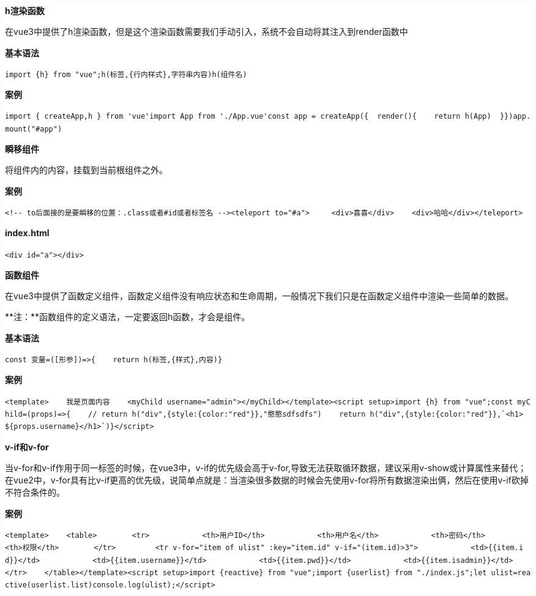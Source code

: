 **h渲染函数**

在vue3中提供了h渲染函数，但是这个渲染函数需要我们手动引入，系统不会自动将其注入到render函数中

**基本语法**

```
import {h} from "vue";h(标签,{行内样式},字符串内容)h(组件名)
```

**案例**

```
import { createApp,h } from 'vue'import App from './App.vue'const app = createApp({  render(){    return h(App)  }})app.mount("#app")
```

**瞬移组件**

将组件内的内容，挂载到当前根组件之外。

**案例**

```
<!-- to后面接的是要瞬移的位置：.class或者#id或者标签名 --><teleport to="#a">     <div>喜喜</div>    <div>哈哈</div></teleport> 
```

**index.html**

```
<div id="a"></div>
```

**函数组件**

在vue3中提供了函数定义组件，函数定义组件没有响应状态和生命周期，一般情况下我们只是在函数定义组件中渲染一些简单的数据。

**注：**函数组件的定义语法，一定要返回h函数，才会是组件。

**基本语法**

```
const 变量=([形参])=>{    return h(标签,{样式},内容)}
```

**案例**

```
<template>    我是页面内容    <myChild username="admin"></myChild></template><script setup>import {h} from "vue";const myChild=(props)=>{    // return h("div",{style:{color:"red"}},"憨憨sdfsdfs")    return h("div",{style:{color:"red"}},`<h1>${props.username}</h1>`)}</script>
```

**v-if和v-for**

当v-for和v-if作用于同一标签的时候，在vue3中，v-if的优先级会高于v-for,导致无法获取循环数据，建议采用v-show或计算属性来替代；在vue2中，v-for具有比v-if更高的优先级，说简单点就是：当渲染很多数据的时候会先使用v-for将所有数据渲染出俩，然后在使用v-if砍掉不符合条件的。

**案例**

```
<template>    <table>        <tr>            <th>用户ID</th>            <th>用户名</th>            <th>密码</th>            <th>权限</th>        </tr>         <tr v-for="item of ulist" :key="item.id" v-if="(item.id)>3">            <td>{{item.id}}</td>            <td>{{item.username}}</td>            <td>{{item.pwd}}</td>            <td>{{item.isadmin}}</td>        </tr>    </table></template><script setup>import {reactive} from "vue";import {userlist} from "./index.js";let ulist=reactive(userlist.list)console.log(ulist);</script>
```
